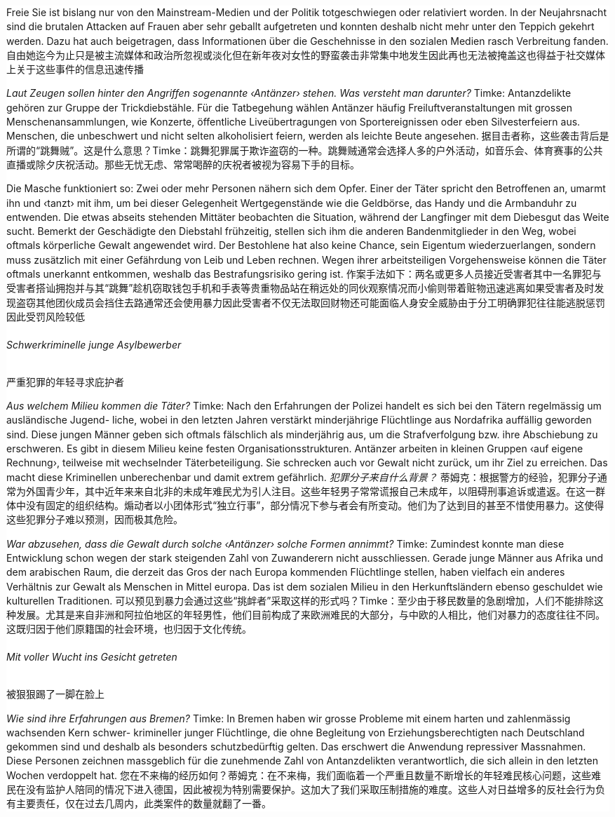 Freie Sie ist bislang nur von den Mainstream-Medien und der Politik totgeschwiegen oder relativiert worden. In der Neujahrsnacht sind die brutalen Attacken auf Frauen aber sehr geballt aufgetreten und konnten deshalb nicht mehr unter den Teppich gekehrt werden. Dazu hat auch beigetragen, dass Informationen über die Geschehnisse in den sozialen Medien rasch Verbreitung fanden.
自由她迄今为止只是被主流媒体和政治所忽视或淡化但在新年夜对女性的野蛮袭击非常集中地发生因此再也无法被掩盖这也得益于社交媒体上关于这些事件的信息迅速传播

_Laut Zeugen sollen hinter den Angriffen sogenannte ‹Antänzer› stehen. Was versteht man darunter?_ Timke: Antanzdelikte gehören zur Gruppe der Trickdiebstähle. Für die Tatbegehung wählen Antänzer häufig Freiluftveranstaltungen mit grossen Menschenansammlungen, wie Konzerte, öffentliche Liveübertragungen von Sportereignissen oder eben Silvesterfeiern aus. Menschen, die unbeschwert und nicht selten alkoholisiert feiern, werden als leichte Beute angesehen.
据目击者称，这些袭击背后是所谓的“跳舞贼”。这是什么意思？Timke：跳舞犯罪属于欺诈盗窃的一种。跳舞贼通常会选择人多的户外活动，如音乐会、体育赛事的公共直播或除夕庆祝活动。那些无忧无虑、常常喝醉的庆祝者被视为容易下手的目标。

Die Masche funktioniert so: Zwei oder mehr Personen nähern sich dem Opfer. Einer der Täter spricht den Betroffenen an, umarmt ihn und ‹tanzt› mit ihm, um bei dieser Gelegenheit Wertgegenstände wie die Geldbörse, das Handy und die Armbanduhr zu entwenden. Die etwas abseits stehenden Mittäter beobachten die Situation, während der Langfinger mit dem Diebesgut das Weite sucht. Bemerkt der Geschädigte den Diebstahl frühzeitig, stellen sich ihm die anderen Bandenmitglieder in den Weg, wobei oftmals körperliche Gewalt angewendet wird. Der Bestohlene hat also keine Chance, sein Eigentum wiederzuerlangen, sondern muss zusätzlich mit einer Gefährdung von Leib und Leben rechnen. Wegen ihrer arbeitsteiligen Vorgehensweise können die Täter oftmals unerkannt entkommen, weshalb das Bestrafungsrisiko gering ist.
作案手法如下：两名或更多人员接近受害者其中一名罪犯与受害者搭讪拥抱并与其“跳舞”趁机窃取钱包手机和手表等贵重物品站在稍远处的同伙观察情况而小偷则带着赃物迅速逃离如果受害者及时发现盗窃其他团伙成员会挡住去路通常还会使用暴力因此受害者不仅无法取回财物还可能面临人身安全威胁由于分工明确罪犯往往能逃脱惩罚因此受罚风险较低

###### Schwerkriminelle junge Asylbewerber
严重犯罪的年轻寻求庇护者

_Aus welchem Milieu kommen die Täter?_ Timke: Nach den Erfahrungen der Polizei handelt es sich bei den Tätern regelmässig um ausländische Jugend- liche, wobei in den letzten Jahren verstärkt minderjährige Flüchtlinge aus Nordafrika auffällig geworden sind. Diese jungen Männer geben sich oftmals fälschlich als minderjährig aus, um die Strafverfolgung bzw. ihre Abschiebung zu erschweren. Es gibt in diesem Milieu keine festen Organisationsstrukturen. Antänzer arbeiten in kleinen Gruppen ‹auf eigene Rechnung›, teilweise mit wechselnder Täterbeteiligung. Sie schrecken auch vor Gewalt nicht zurück, um ihr Ziel zu erreichen. Das macht diese Kriminellen unberechenbar und damit extrem gefährlich.
_犯罪分子来自什么背景？_ 蒂姆克：根据警方的经验，犯罪分子通常为外国青少年，其中近年来来自北非的未成年难民尤为引人注目。这些年轻男子常常谎报自己未成年，以阻碍刑事追诉或遣返。在这一群体中没有固定的组织结构。煽动者以小团体形式“独立行事”，部分情况下参与者会有所变动。他们为了达到目的甚至不惜使用暴力。这使得这些犯罪分子难以预测，因而极其危险。

_War abzusehen, dass die Gewalt durch solche ‹Antänzer› solche Formen annimmt?_ Timke: Zumindest konnte man diese Entwicklung schon wegen der stark steigenden Zahl von Zuwanderern nicht ausschliessen. Gerade junge Männer aus Afrika und dem arabischen Raum, die derzeit das Gros der nach Europa kommenden Flüchtlinge stellen, haben vielfach ein anderes Verhältnis zur Gewalt als Menschen in Mittel europa. Das ist dem sozialen Milieu in den Herkunftsländern ebenso geschuldet wie kulturellen Traditionen.
可以预见到暴力会通过这些“挑衅者”采取这样的形式吗？Timke：至少由于移民数量的急剧增加，人们不能排除这种发展。尤其是来自非洲和阿拉伯地区的年轻男性，他们目前构成了来欧洲难民的大部分，与中欧的人相比，他们对暴力的态度往往不同。这既归因于他们原籍国的社会环境，也归因于文化传统。

###### Mit voller Wucht ins Gesicht getreten
被狠狠踢了一脚在脸上

_Wie sind ihre Erfahrungen aus Bremen?_ Timke: In Bremen haben wir grosse Probleme mit einem harten und zahlenmässig wachsenden Kern schwer- krimineller junger Flüchtlinge, die ohne Begleitung von Erziehungsberechtigten nach Deutschland gekommen sind und deshalb als besonders schutzbedürftig gelten. Das erschwert die Anwendung repressiver Massnahmen. Diese Personen zeichnen massgeblich für die zunehmende Zahl von Antanzdelikten verantwortlich, die sich allein in den letzten Wochen verdoppelt hat.
您在不来梅的经历如何？蒂姆克：在不来梅，我们面临着一个严重且数量不断增长的年轻难民核心问题，这些难民在没有监护人陪同的情况下进入德国，因此被视为特别需要保护。这加大了我们采取压制措施的难度。这些人对日益增多的反社会行为负有主要责任，仅在过去几周内，此类案件的数量就翻了一番。
